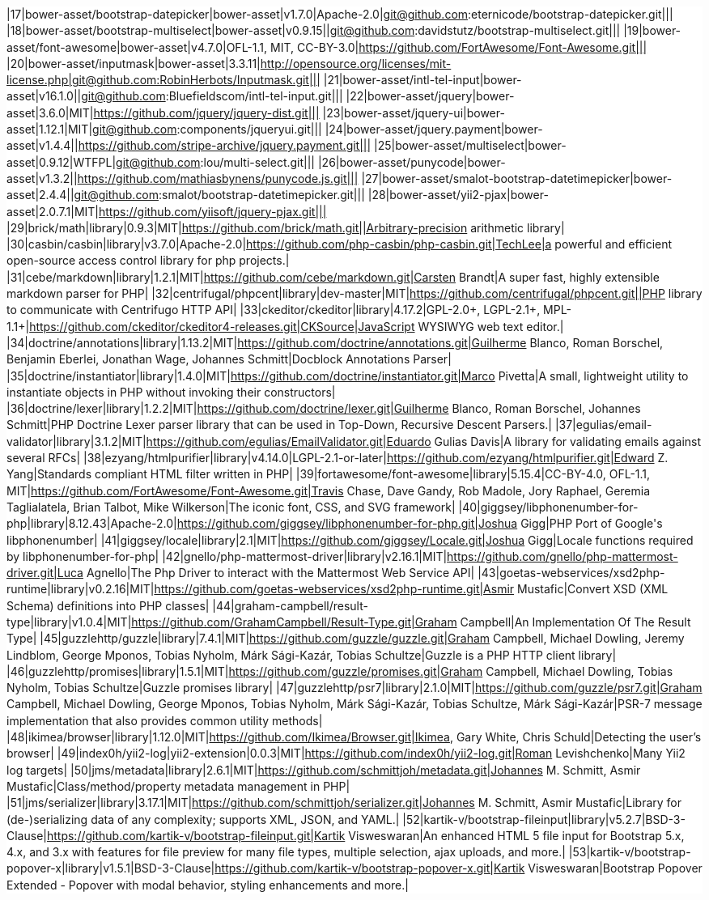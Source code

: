 |17|bower-asset/bootstrap-datepicker|bower-asset|v1.7.0|Apache-2.0|git@github.com:eternicode/bootstrap-datepicker.git|||
|18|bower-asset/bootstrap-multiselect|bower-asset|v0.9.15||git@github.com:davidstutz/bootstrap-multiselect.git|||
|19|bower-asset/font-awesome|bower-asset|v4.7.0|OFL-1.1, MIT, CC-BY-3.0|https://github.com/FortAwesome/Font-Awesome.git|||
|20|bower-asset/inputmask|bower-asset|3.3.11|http://opensource.org/licenses/mit-license.php|git@github.com:RobinHerbots/Inputmask.git|||
|21|bower-asset/intl-tel-input|bower-asset|v16.1.0||git@github.com:Bluefieldscom/intl-tel-input.git|||
|22|bower-asset/jquery|bower-asset|3.6.0|MIT|https://github.com/jquery/jquery-dist.git|||
|23|bower-asset/jquery-ui|bower-asset|1.12.1|MIT|git@github.com:components/jqueryui.git|||
|24|bower-asset/jquery.payment|bower-asset|v1.4.4||https://github.com/stripe-archive/jquery.payment.git|||
|25|bower-asset/multiselect|bower-asset|0.9.12|WTFPL|git@github.com:lou/multi-select.git|||
|26|bower-asset/punycode|bower-asset|v1.3.2||https://github.com/mathiasbynens/punycode.js.git|||
|27|bower-asset/smalot-bootstrap-datetimepicker|bower-asset|2.4.4||git@github.com:smalot/bootstrap-datetimepicker.git|||
|28|bower-asset/yii2-pjax|bower-asset|2.0.7.1|MIT|https://github.com/yiisoft/jquery-pjax.git|||
|29|brick/math|library|0.9.3|MIT|https://github.com/brick/math.git||Arbitrary-precision arithmetic library|
|30|casbin/casbin|library|v3.7.0|Apache-2.0|https://github.com/php-casbin/php-casbin.git|TechLee|a powerful and efficient open-source access control library for php projects.|
|31|cebe/markdown|library|1.2.1|MIT|https://github.com/cebe/markdown.git|Carsten Brandt|A super fast, highly extensible markdown parser for PHP|
|32|centrifugal/phpcent|library|dev-master|MIT|https://github.com/centrifugal/phpcent.git||PHP library to communicate with Centrifugo HTTP API|
|33|ckeditor/ckeditor|library|4.17.2|GPL-2.0+, LGPL-2.1+, MPL-1.1+|https://github.com/ckeditor/ckeditor4-releases.git|CKSource|JavaScript WYSIWYG web text editor.|
|34|doctrine/annotations|library|1.13.2|MIT|https://github.com/doctrine/annotations.git|Guilherme Blanco, Roman Borschel, Benjamin Eberlei, Jonathan Wage, Johannes Schmitt|Docblock Annotations Parser|
|35|doctrine/instantiator|library|1.4.0|MIT|https://github.com/doctrine/instantiator.git|Marco Pivetta|A small, lightweight utility to instantiate objects in PHP without invoking their constructors|
|36|doctrine/lexer|library|1.2.2|MIT|https://github.com/doctrine/lexer.git|Guilherme Blanco, Roman Borschel, Johannes Schmitt|PHP Doctrine Lexer parser library that can be used in Top-Down, Recursive Descent Parsers.|
|37|egulias/email-validator|library|3.1.2|MIT|https://github.com/egulias/EmailValidator.git|Eduardo Gulias Davis|A library for validating emails against several RFCs|
|38|ezyang/htmlpurifier|library|v4.14.0|LGPL-2.1-or-later|https://github.com/ezyang/htmlpurifier.git|Edward Z. Yang|Standards compliant HTML filter written in PHP|
|39|fortawesome/font-awesome|library|5.15.4|CC-BY-4.0, OFL-1.1, MIT|https://github.com/FortAwesome/Font-Awesome.git|Travis Chase, Dave Gandy, Rob Madole, Jory Raphael, Geremia Taglialatela, Brian Talbot, Mike Wilkerson|The iconic font, CSS, and SVG framework|
|40|giggsey/libphonenumber-for-php|library|8.12.43|Apache-2.0|https://github.com/giggsey/libphonenumber-for-php.git|Joshua Gigg|PHP Port of Google's libphonenumber|
|41|giggsey/locale|library|2.1|MIT|https://github.com/giggsey/Locale.git|Joshua Gigg|Locale functions required by libphonenumber-for-php|
|42|gnello/php-mattermost-driver|library|v2.16.1|MIT|https://github.com/gnello/php-mattermost-driver.git|Luca Agnello|The Php Driver to interact with the Mattermost Web Service API|
|43|goetas-webservices/xsd2php-runtime|library|v0.2.16|MIT|https://github.com/goetas-webservices/xsd2php-runtime.git|Asmir Mustafic|Convert XSD  (XML Schema) definitions into PHP classes|
|44|graham-campbell/result-type|library|v1.0.4|MIT|https://github.com/GrahamCampbell/Result-Type.git|Graham Campbell|An Implementation Of The Result Type|
|45|guzzlehttp/guzzle|library|7.4.1|MIT|https://github.com/guzzle/guzzle.git|Graham Campbell, Michael Dowling, Jeremy Lindblom, George Mponos, Tobias Nyholm, Márk Sági-Kazár, Tobias Schultze|Guzzle is a PHP HTTP client library|
|46|guzzlehttp/promises|library|1.5.1|MIT|https://github.com/guzzle/promises.git|Graham Campbell, Michael Dowling, Tobias Nyholm, Tobias Schultze|Guzzle promises library|
|47|guzzlehttp/psr7|library|2.1.0|MIT|https://github.com/guzzle/psr7.git|Graham Campbell, Michael Dowling, George Mponos, Tobias Nyholm, Márk Sági-Kazár, Tobias Schultze, Márk Sági-Kazár|PSR-7 message implementation that also provides common utility methods|
|48|ikimea/browser|library|1.12.0|MIT|https://github.com/Ikimea/Browser.git|Ikimea, Gary White, Chris Schuld|Detecting the user’s browser|
|49|index0h/yii2-log|yii2-extension|0.0.3|MIT|https://github.com/index0h/yii2-log.git|Roman Levishchenko|Many Yii2 log targets|
|50|jms/metadata|library|2.6.1|MIT|https://github.com/schmittjoh/metadata.git|Johannes M. Schmitt, Asmir Mustafic|Class/method/property metadata management in PHP|
|51|jms/serializer|library|3.17.1|MIT|https://github.com/schmittjoh/serializer.git|Johannes M. Schmitt, Asmir Mustafic|Library for (de-)serializing data of any complexity; supports XML, JSON, and YAML.|
|52|kartik-v/bootstrap-fileinput|library|v5.2.7|BSD-3-Clause|https://github.com/kartik-v/bootstrap-fileinput.git|Kartik Visweswaran|An enhanced HTML 5 file input for Bootstrap 5.x, 4.x, and 3.x with features for file preview for many file types, multiple selection, ajax uploads, and more.|
|53|kartik-v/bootstrap-popover-x|library|v1.5.1|BSD-3-Clause|https://github.com/kartik-v/bootstrap-popover-x.git|Kartik Visweswaran|Bootstrap Popover Extended - Popover with modal behavior, styling enhancements and more.|